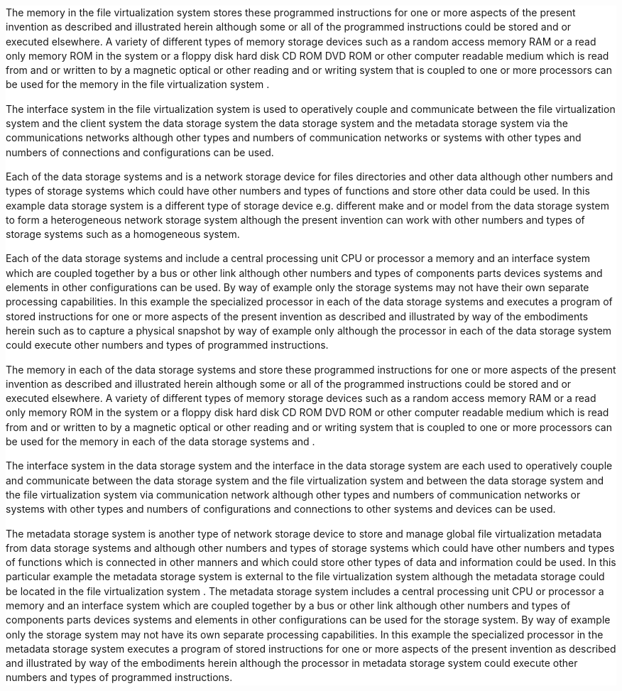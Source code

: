 The memory in the file virtualization system stores these programmed instructions for one or more aspects of the present invention as described and illustrated herein although some or all of the programmed instructions could be stored and or executed elsewhere. A variety of different types of memory storage devices such as a random access memory RAM or a read only memory ROM in the system or a floppy disk hard disk CD ROM DVD ROM or other computer readable medium which is read from and or written to by a magnetic optical or other reading and or writing system that is coupled to one or more processors can be used for the memory in the file virtualization system .

The interface system in the file virtualization system is used to operatively couple and communicate between the file virtualization system and the client system the data storage system the data storage system and the metadata storage system via the communications networks although other types and numbers of communication networks or systems with other types and numbers of connections and configurations can be used.

Each of the data storage systems and is a network storage device for files directories and other data although other numbers and types of storage systems which could have other numbers and types of functions and store other data could be used. In this example data storage system is a different type of storage device e.g. different make and or model from the data storage system to form a heterogeneous network storage system although the present invention can work with other numbers and types of storage systems such as a homogeneous system.

Each of the data storage systems and include a central processing unit CPU or processor a memory and an interface system which are coupled together by a bus or other link although other numbers and types of components parts devices systems and elements in other configurations can be used. By way of example only the storage systems may not have their own separate processing capabilities. In this example the specialized processor in each of the data storage systems and executes a program of stored instructions for one or more aspects of the present invention as described and illustrated by way of the embodiments herein such as to capture a physical snapshot by way of example only although the processor in each of the data storage system could execute other numbers and types of programmed instructions.

The memory in each of the data storage systems and store these programmed instructions for one or more aspects of the present invention as described and illustrated herein although some or all of the programmed instructions could be stored and or executed elsewhere. A variety of different types of memory storage devices such as a random access memory RAM or a read only memory ROM in the system or a floppy disk hard disk CD ROM DVD ROM or other computer readable medium which is read from and or written to by a magnetic optical or other reading and or writing system that is coupled to one or more processors can be used for the memory in each of the data storage systems and .

The interface system in the data storage system and the interface in the data storage system are each used to operatively couple and communicate between the data storage system and the file virtualization system and between the data storage system and the file virtualization system via communication network although other types and numbers of communication networks or systems with other types and numbers of configurations and connections to other systems and devices can be used.

The metadata storage system is another type of network storage device to store and manage global file virtualization metadata from data storage systems and although other numbers and types of storage systems which could have other numbers and types of functions which is connected in other manners and which could store other types of data and information could be used. In this particular example the metadata storage system is external to the file virtualization system although the metadata storage could be located in the file virtualization system . The metadata storage system includes a central processing unit CPU or processor a memory and an interface system which are coupled together by a bus or other link although other numbers and types of components parts devices systems and elements in other configurations can be used for the storage system. By way of example only the storage system may not have its own separate processing capabilities. In this example the specialized processor in the metadata storage system executes a program of stored instructions for one or more aspects of the present invention as described and illustrated by way of the embodiments herein although the processor in metadata storage system could execute other numbers and types of programmed instructions.
